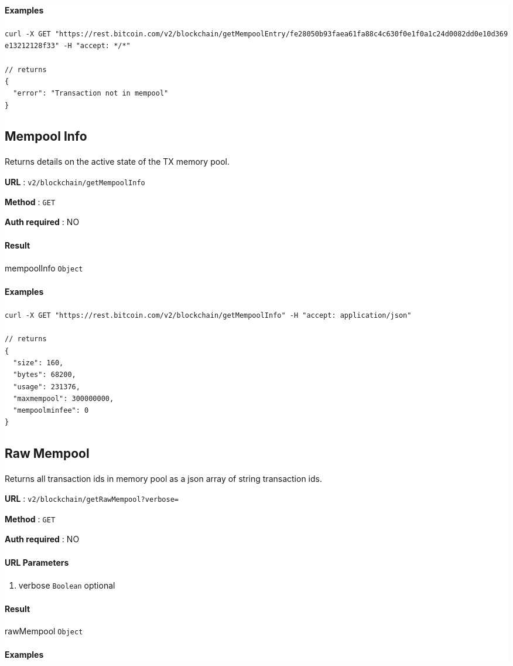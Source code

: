 #### Examples

    curl -X GET "https://rest.bitcoin.com/v2/blockchain/getMempoolEntry/fe28050b93faea61fa88c4c630f0e1f0a1c24d0082dd0e10d369e13212128f33" -H "accept: */*"

    // returns
    {
      "error": "Transaction not in mempool"
    }

## Mempool Info

Returns details on the active state of the TX memory pool.

**URL** : `v2/blockchain/getMempoolInfo`

**Method** : `GET`

**Auth required** : NO

#### Result

mempoolInfo `Object`

#### Examples

    curl -X GET "https://rest.bitcoin.com/v2/blockchain/getMempoolInfo" -H "accept: application/json"

    // returns
    {
      "size": 160,
      "bytes": 68200,
      "usage": 231376,
      "maxmempool": 300000000,
      "mempoolminfee": 0
    }

## Raw Mempool

Returns all transaction ids in memory pool as a json array of string transaction ids.

**URL** : `v2/blockchain/getRawMempool?verbose=`

**Method** : `GET`

**Auth required** : NO

#### URL Parameters

1. verbose `Boolean` optional

#### Result

rawMempool `Object`

#### Examples
